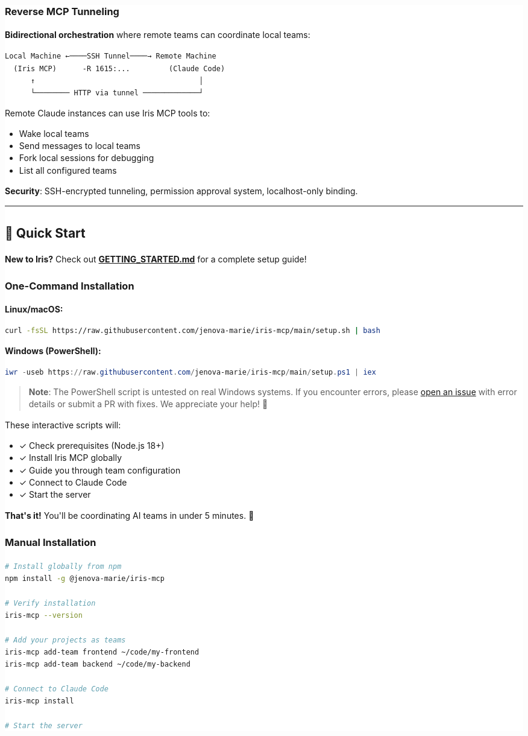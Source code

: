 ### Reverse MCP Tunneling

**Bidirectional orchestration** where remote teams can coordinate local teams:

```
Local Machine ←────SSH Tunnel────→ Remote Machine
  (Iris MCP)      -R 1615:...         (Claude Code)
      ↑                                      │
      └──────── HTTP via tunnel ─────────────┘
```

Remote Claude instances can use Iris MCP tools to:
- Wake local teams
- Send messages to local teams
- Fork local sessions for debugging
- List all configured teams

**Security**: SSH-encrypted tunneling, permission approval system, localhost-only binding.

---

## 🚀 Quick Start

**New to Iris?** Check out **[GETTING_STARTED.md](./GETTING_STARTED.md)** for a complete setup guide!

### One-Command Installation

**Linux/macOS:**
```bash
curl -fsSL https://raw.githubusercontent.com/jenova-marie/iris-mcp/main/setup.sh | bash
```

**Windows (PowerShell):**
```powershell
iwr -useb https://raw.githubusercontent.com/jenova-marie/iris-mcp/main/setup.ps1 | iex
```

> **Note**: The PowerShell script is untested on real Windows systems. If you encounter errors, please [open an issue](https://github.com/jenova-marie/iris-mcp/issues) with error details or submit a PR with fixes. We appreciate your help! 🙏

These interactive scripts will:
- ✓ Check prerequisites (Node.js 18+)
- ✓ Install Iris MCP globally
- ✓ Guide you through team configuration
- ✓ Connect to Claude Code
- ✓ Start the server

**That's it!** You'll be coordinating AI teams in under 5 minutes. 🚀

### Manual Installation

```bash
# Install globally from npm
npm install -g @jenova-marie/iris-mcp

# Verify installation
iris-mcp --version

# Add your projects as teams
iris-mcp add-team frontend ~/code/my-frontend
iris-mcp add-team backend ~/code/my-backend

# Connect to Claude Code
iris-mcp install

# Start the server
```